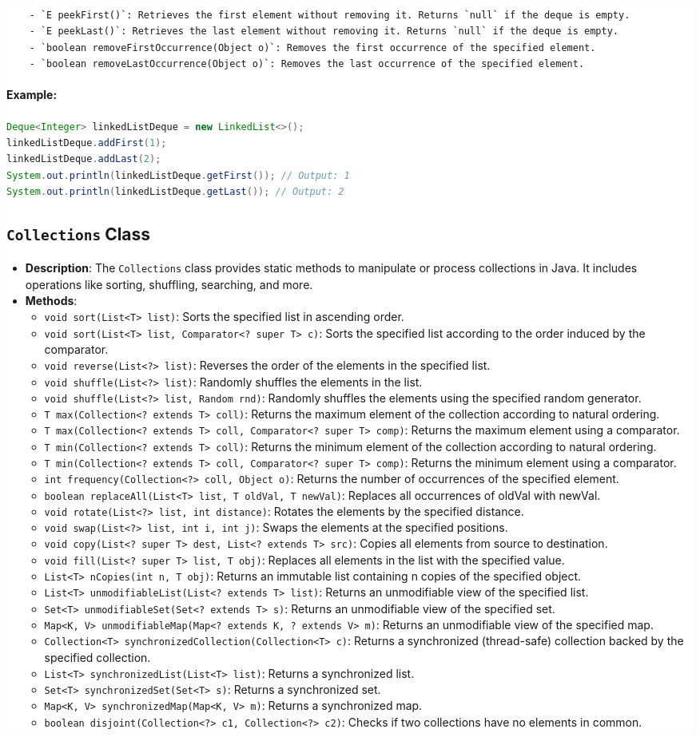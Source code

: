         - `E peekFirst()`: Retrieves the first element without removing it. Returns `null` if the deque is empty.
        - `E peekLast()`: Retrieves the last element without removing it. Returns `null` if the deque is empty.
        - `boolean removeFirstOccurrence(Object o)`: Removes the first occurrence of the specified element.
        - `boolean removeLastOccurrence(Object o)`: Removes the last occurrence of the specified element.

   #### Example:
   ```java
   Deque<Integer> linkedListDeque = new LinkedList<>();
   linkedListDeque.addFirst(1);
   linkedListDeque.addLast(2);
   System.out.println(linkedListDeque.getFirst()); // Output: 1
   System.out.println(linkedListDeque.getLast()); // Output: 2
   ```
   
## `Collections` Class
- **Description**: The `Collections` class provides static methods to manipulate or process collections in Java. It includes operations like sorting, shuffling, searching, and more.
- **Methods**:
    - `void sort(List<T> list)`: Sorts the specified list in ascending order.
    - `void sort(List<T> list, Comparator<? super T> c)`: Sorts the specified list according to the order induced by the comparator.
    - `void reverse(List<?> list)`: Reverses the order of the elements in the specified list.
    - `void shuffle(List<?> list)`: Randomly shuffles the elements in the list.
    - `void shuffle(List<?> list, Random rnd)`: Randomly shuffles the elements using the specified random generator.
    - `T max(Collection<? extends T> coll)`: Returns the maximum element of the collection according to natural ordering.
    - `T max(Collection<? extends T> coll, Comparator<? super T> comp)`: Returns the maximum element using a comparator.
    - `T min(Collection<? extends T> coll)`: Returns the minimum element of the collection according to natural ordering.
    - `T min(Collection<? extends T> coll, Comparator<? super T> comp)`: Returns the minimum element using a comparator.
    - `int frequency(Collection<?> coll, Object o)`: Returns the number of occurrences of the specified element.
    - `boolean replaceAll(List<T> list, T oldVal, T newVal)`: Replaces all occurrences of oldVal with newVal.
    - `void rotate(List<?> list, int distance)`: Rotates the elements by the specified distance.
    - `void swap(List<?> list, int i, int j)`: Swaps the elements at the specified positions.
    - `void copy(List<? super T> dest, List<? extends T> src)`: Copies all elements from source to destination.
    - `void fill(List<? super T> list, T obj)`: Replaces all elements in the list with the specified value.
    - `List<T> nCopies(int n, T obj)`: Returns an immutable list containing n copies of the specified object.
    - `List<T> unmodifiableList(List<? extends T> list)`: Returns an unmodifiable view of the specified list.
    - `Set<T> unmodifiableSet(Set<? extends T> s)`: Returns an unmodifiable view of the specified set.
    - `Map<K, V> unmodifiableMap(Map<? extends K, ? extends V> m)`: Returns an unmodifiable view of the specified map.
    - `Collection<T> synchronizedCollection(Collection<T> c)`: Returns a synchronized (thread-safe) collection backed by the specified collection.
    - `List<T> synchronizedList(List<T> list)`: Returns a synchronized list.
    - `Set<T> synchronizedSet(Set<T> s)`: Returns a synchronized set.
    - `Map<K, V> synchronizedMap(Map<K, V> m)`: Returns a synchronized map.
    - `boolean disjoint(Collection<?> c1, Collection<?> c2)`: Checks if two collections have no elements in common.
